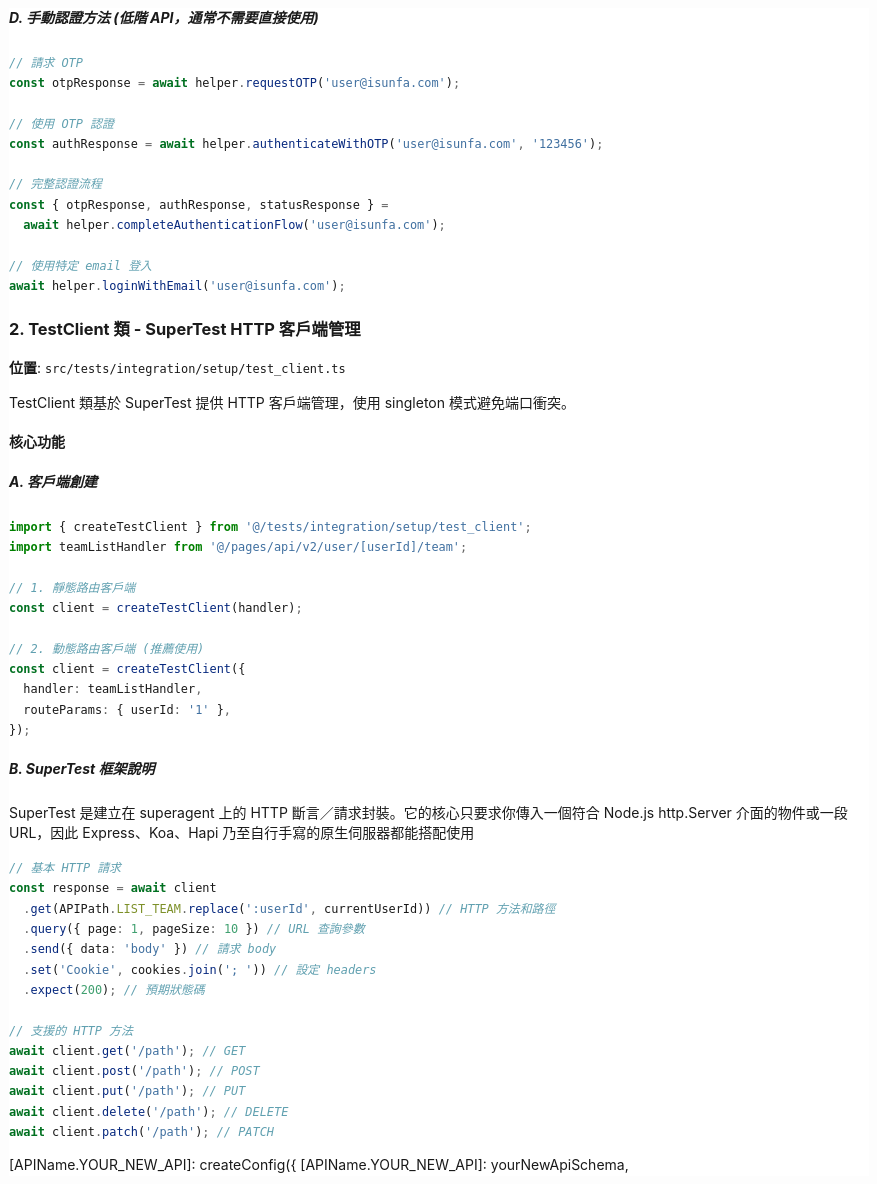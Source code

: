 ##### D. 手動認證方法 (低階 API，通常不需要直接使用)

```typescript
// 請求 OTP
const otpResponse = await helper.requestOTP('user@isunfa.com');

// 使用 OTP 認證
const authResponse = await helper.authenticateWithOTP('user@isunfa.com', '123456');

// 完整認證流程
const { otpResponse, authResponse, statusResponse } =
  await helper.completeAuthenticationFlow('user@isunfa.com');

// 使用特定 email 登入
await helper.loginWithEmail('user@isunfa.com');
```

### 2\. TestClient 類 - SuperTest HTTP 客戶端管理

**位置**: `src/tests/integration/setup/test_client.ts`

TestClient 類基於 SuperTest 提供 HTTP 客戶端管理，使用 singleton 模式避免端口衝突。

#### 核心功能

##### A. 客戶端創建

```typescript
import { createTestClient } from '@/tests/integration/setup/test_client';
import teamListHandler from '@/pages/api/v2/user/[userId]/team';

// 1. 靜態路由客戶端
const client = createTestClient(handler);

// 2. 動態路由客戶端 (推薦使用)
const client = createTestClient({
  handler: teamListHandler,
  routeParams: { userId: '1' },
});
```

##### B. SuperTest 框架說明

SuperTest 是建立在 superagent 上的 HTTP 斷言／請求封裝。它的核心只要求你傳入一個符合 Node.js
http.Server 介面的物件或一段 URL，因此 Express、Koa、Hapi 乃至自行手寫的原生伺服器都能搭配使用

```typescript
// 基本 HTTP 請求
const response = await client
  .get(APIPath.LIST_TEAM.replace(':userId', currentUserId)) // HTTP 方法和路徑
  .query({ page: 1, pageSize: 10 }) // URL 查詢參數
  .send({ data: 'body' }) // 請求 body
  .set('Cookie', cookies.join('; ')) // 設定 headers
  .expect(200); // 預期狀態碼

// 支援的 HTTP 方法
await client.get('/path'); // GET
await client.post('/path'); // POST
await client.put('/path'); // PUT
await client.delete('/path'); // DELETE
await client.patch('/path'); // PATCH
```


[APIName.YOUR_NEW_API]: createConfig({
  [APIName.YOUR_NEW_API]: yourNewApiSchema,